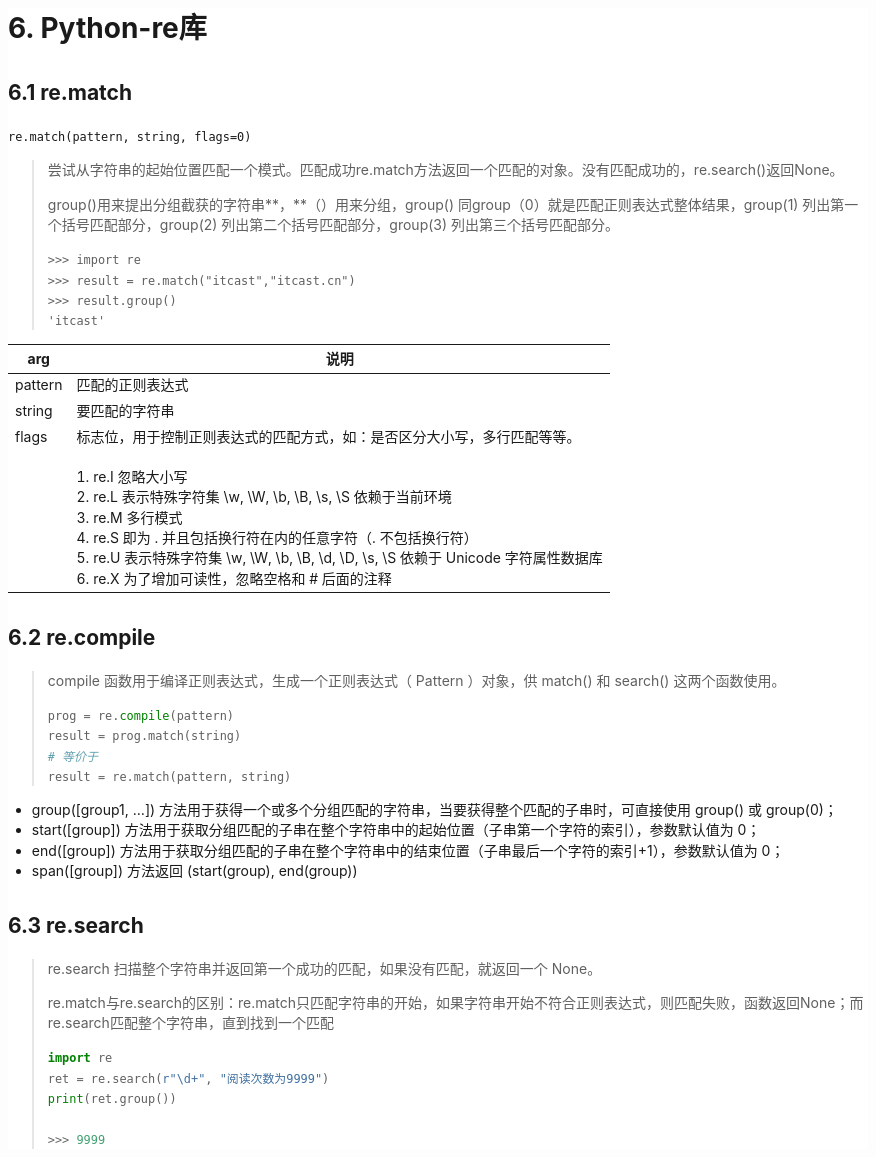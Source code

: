 

# 6. Python-re库

## 6.1 re.match

`re.match(pattern, string, flags=0)`

> 尝试从字符串的起始位置匹配一个模式。匹配成功re.match方法返回一个匹配的对象。没有匹配成功的，re.search()返回None。
>
> group()用来提出分组截获的字符串**，**（）用来分组，group() 同group（0）就是匹配正则表达式整体结果，group(1) 列出第一个括号匹配部分，group(2) 列出第二个括号匹配部分，group(3) 列出第三个括号匹配部分。
>
> ```shell
> >>> import re
> >>> result = re.match("itcast","itcast.cn")
> >>> result.group()
> 'itcast'
> ```

| arg     | 说明                                                         |
| ------- | ------------------------------------------------------------ |
| pattern | 匹配的正则表达式                                             |
| string  | 要匹配的字符串                                               |
| flags   | 标志位，用于控制正则表达式的匹配方式，如：是否区分大小写，多行匹配等等。<br/><br/>1. re.I 忽略大小写<br/>2. re.L 表示特殊字符集 \w, \W, \b, \B, \s, \S 依赖于当前环境<br/>3. re.M 多行模式<br/>4. re.S 即为 . 并且包括换行符在内的任意字符（. 不包括换行符）<br/>5. re.U 表示特殊字符集 \w, \W, \b, \B, \d, \D, \s, \S 依赖于 Unicode 字符属性数据库<br/>6. re.X 为了增加可读性，忽略空格和 # 后面的注释<br/> |

## 6.2 re.compile

> compile 函数用于编译正则表达式，生成一个正则表达式（ Pattern ）对象，供 match() 和 search() 这两个函数使用。
>
> ```python
> prog = re.compile(pattern)
> result = prog.match(string)
> # 等价于
> result = re.match(pattern, string)
> ```

- group([group1, …]) 方法用于获得一个或多个分组匹配的字符串，当要获得整个匹配的子串时，可直接使用 group() 或 group(0)；
- start([group]) 方法用于获取分组匹配的子串在整个字符串中的起始位置（子串第一个字符的索引），参数默认值为 0；
- end([group]) 方法用于获取分组匹配的子串在整个字符串中的结束位置（子串最后一个字符的索引+1），参数默认值为 0；
- span([group]) 方法返回 (start(group), end(group))

## 6.3 re.search

> re.search 扫描整个字符串并返回第一个成功的匹配，如果没有匹配，就返回一个 None。
>
> re.match与re.search的区别：re.match只匹配字符串的开始，如果字符串开始不符合正则表达式，则匹配失败，函数返回None；而re.search匹配整个字符串，直到找到一个匹配
>
> ```python	
> import re
> ret = re.search(r"\d+", "阅读次数为9999")
> print(ret.group())
> 
> >>> 9999
> ```
